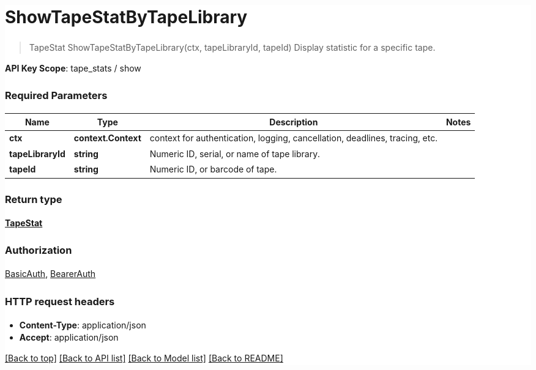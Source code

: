 # **ShowTapeStatByTapeLibrary**
> TapeStat ShowTapeStatByTapeLibrary(ctx, tapeLibraryId, tapeId)
Display statistic for a specific tape.

**API Key Scope**: tape_stats / show

### Required Parameters

Name | Type | Description  | Notes
------------- | ------------- | ------------- | -------------
 **ctx** | **context.Context** | context for authentication, logging, cancellation, deadlines, tracing, etc.
  **tapeLibraryId** | **string**| Numeric ID, serial, or name of tape library. | 
  **tapeId** | **string**| Numeric ID, or barcode of tape. | 

### Return type

[**TapeStat**](tape_stat.md)

### Authorization

[BasicAuth](../README.md#BasicAuth), [BearerAuth](../README.md#BearerAuth)

### HTTP request headers

 - **Content-Type**: application/json
 - **Accept**: application/json

[[Back to top]](#) [[Back to API list]](../README.md#documentation-for-api-endpoints) [[Back to Model list]](../README.md#documentation-for-models) [[Back to README]](../README.md)

